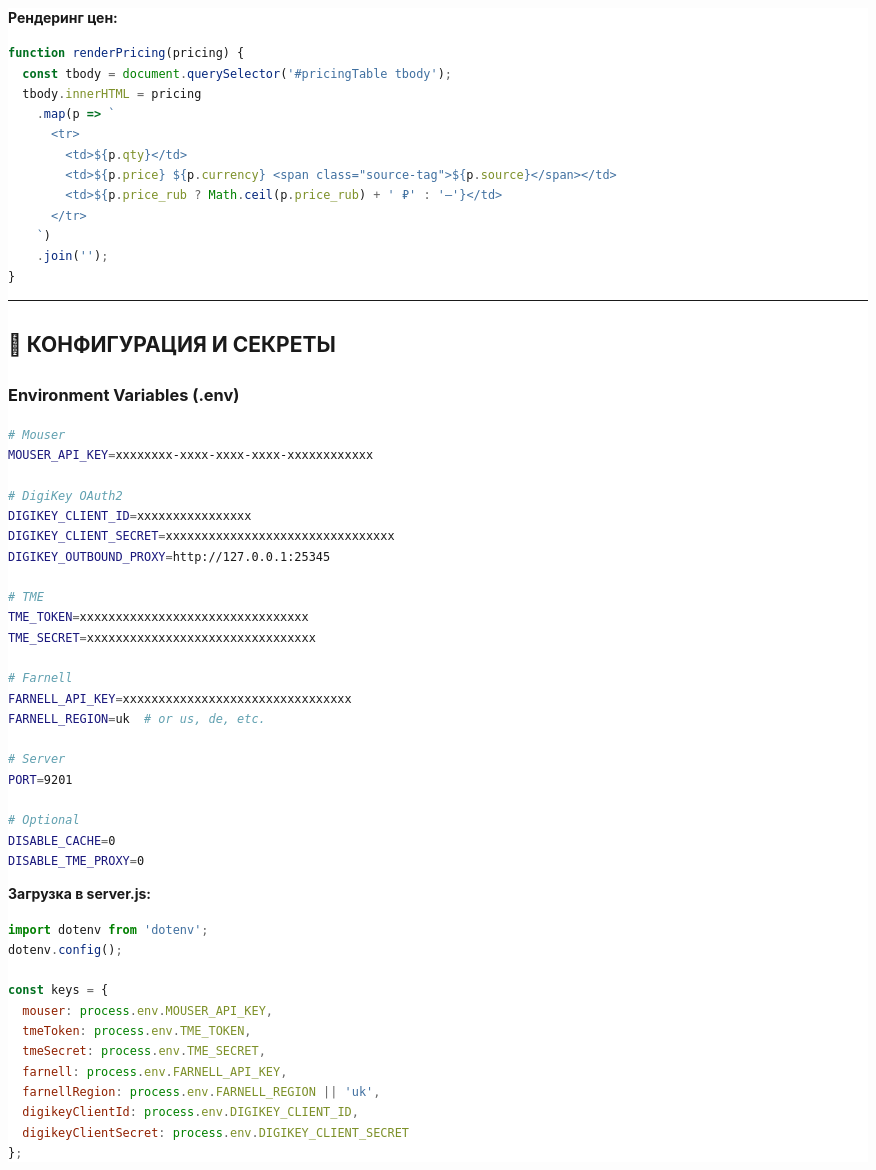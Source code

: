 **Рендеринг цен:**
```javascript
function renderPricing(pricing) {
  const tbody = document.querySelector('#pricingTable tbody');
  tbody.innerHTML = pricing
    .map(p => `
      <tr>
        <td>${p.qty}</td>
        <td>${p.price} ${p.currency} <span class="source-tag">${p.source}</span></td>
        <td>${p.price_rub ? Math.ceil(p.price_rub) + ' ₽' : '—'}</td>
      </tr>
    `)
    .join('');
}
```

---

## 🔐 КОНФИГУРАЦИЯ И СЕКРЕТЫ

### Environment Variables (.env)

```bash
# Mouser
MOUSER_API_KEY=xxxxxxxx-xxxx-xxxx-xxxx-xxxxxxxxxxxx

# DigiKey OAuth2
DIGIKEY_CLIENT_ID=xxxxxxxxxxxxxxxx
DIGIKEY_CLIENT_SECRET=xxxxxxxxxxxxxxxxxxxxxxxxxxxxxxxx
DIGIKEY_OUTBOUND_PROXY=http://127.0.0.1:25345

# TME
TME_TOKEN=xxxxxxxxxxxxxxxxxxxxxxxxxxxxxxxx
TME_SECRET=xxxxxxxxxxxxxxxxxxxxxxxxxxxxxxxx

# Farnell
FARNELL_API_KEY=xxxxxxxxxxxxxxxxxxxxxxxxxxxxxxxx
FARNELL_REGION=uk  # or us, de, etc.

# Server
PORT=9201

# Optional
DISABLE_CACHE=0
DISABLE_TME_PROXY=0
```

**Загрузка в server.js:**
```javascript
import dotenv from 'dotenv';
dotenv.config();

const keys = {
  mouser: process.env.MOUSER_API_KEY,
  tmeToken: process.env.TME_TOKEN,
  tmeSecret: process.env.TME_SECRET,
  farnell: process.env.FARNELL_API_KEY,
  farnellRegion: process.env.FARNELL_REGION || 'uk',
  digikeyClientId: process.env.DIGIKEY_CLIENT_ID,
  digikeyClientSecret: process.env.DIGIKEY_CLIENT_SECRET
};
```

